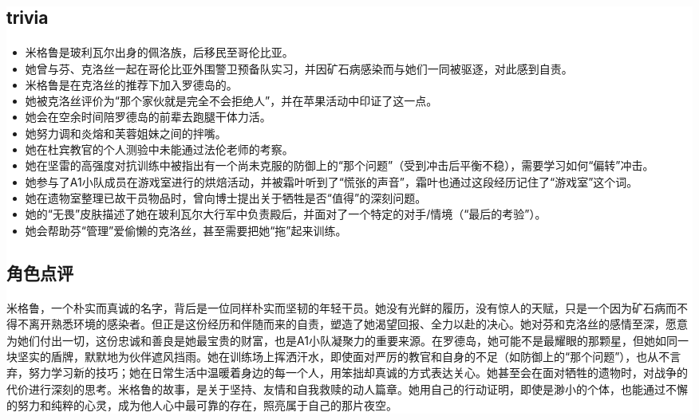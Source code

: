 ## trivia
*   米格鲁是玻利瓦尔出身的佩洛族，后移民至哥伦比亚。
*   她曾与芬、克洛丝一起在哥伦比亚外围警卫预备队实习，并因矿石病感染而与她们一同被驱逐，对此感到自责。
*   米格鲁是在克洛丝的推荐下加入罗德岛的。
*   她被克洛丝评价为“那个家伙就是完全不会拒绝人”，并在苹果活动中印证了这一点。
*   她会在空余时间陪罗德岛的前辈去跑腿干体力活。
*   她努力调和炎熔和芙蓉姐妹之间的拌嘴。
*   她在杜宾教官的个人测验中未能通过法伦老师的考察。
*   她在坚雷的高强度对抗训练中被指出有一个尚未克服的防御上的“那个问题”（受到冲击后平衡不稳），需要学习如何“偏转”冲击。
*   她参与了A1小队成员在游戏室进行的烘焙活动，并被霜叶听到了“慌张的声音”，霜叶也通过这段经历记住了“游戏室”这个词。
*   她在遗物室整理已故干员物品时，曾向博士提出关于牺牲是否“值得”的深刻问题。
*   她的“无畏”皮肤描述了她在玻利瓦尔大行军中负责殿后，并面对了一个特定的对手/情境（“最后的考验”）。
*   她会帮助芬“管理”爱偷懒的克洛丝，甚至需要把她“拖”起来训练。
## 角色点评
米格鲁，一个朴实而真诚的名字，背后是一位同样朴实而坚韧的年轻干员。她没有光鲜的履历，没有惊人的天赋，只是一个因为矿石病而不得不离开熟悉环境的感染者。但正是这份经历和伴随而来的自责，塑造了她渴望回报、全力以赴的决心。她对芬和克洛丝的感情至深，愿意为她们付出一切，这份忠诚和善良是她最宝贵的财富，也是A1小队凝聚力的重要来源。在罗德岛，她可能不是最耀眼的那颗星，但她如同一块坚实的盾牌，默默地为伙伴遮风挡雨。她在训练场上挥洒汗水，即使面对严厉的教官和自身的不足（如防御上的“那个问题”），也从不言弃，努力学习新的技巧；她在日常生活中温暖着身边的每一个人，用笨拙却真诚的方式表达关心。她甚至会在面对牺牲的遗物时，对战争的代价进行深刻的思考。米格鲁的故事，是关于坚持、友情和自我救赎的动人篇章。她用自己的行动证明，即使是渺小的个体，也能通过不懈的努力和纯粹的心灵，成为他人心中最可靠的存在，照亮属于自己的那片夜空。